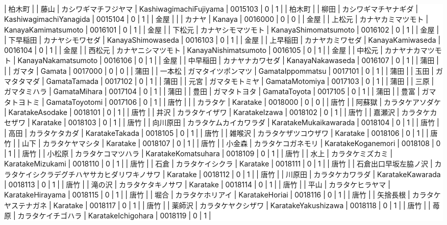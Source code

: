 | 柏木町 |  | 藤山 | カシワギマチフジヤマ | KashiwagimachiFujiyama | 0015103 | 0 | 1 |
| 柏木町 |  | 柳田 | カシワギマチヤナギダ | KashiwagimachiYanagida | 0015104 | 0 | 1 |
| 金屋 |  |  | カナヤ | Kanaya | 0016000 | 0 | 0 |
| 金屋 |  | 上松元 | カナヤカミマツモト | KanayaKamimatsumoto | 0016101 | 0 | 1 |
| 金屋 |  | 下松元 | カナヤシモマツモト | KanayaShimomatsumoto | 0016102 | 0 | 1 |
| 金屋 |  | 下早稲田 | カナヤシモワセダ | KanayaShimowaseda | 0016103 | 0 | 1 |
| 金屋 |  | 上早稲田 | カナヤカミワセダ | KanayaKamiwaseda | 0016104 | 0 | 1 |
| 金屋 |  | 西松元 | カナヤニシマツモト | KanayaNishimatsumoto | 0016105 | 0 | 1 |
| 金屋 |  | 中松元 | カナヤナカマツモト | KanayaNakamatsumoto | 0016106 | 0 | 1 |
| 金屋 |  | 中早稲田 | カナヤナカワセダ | KanayaNakawaseda | 0016107 | 0 | 1 |
| 蒲田 |  |  | ガマタ | Gamata | 0017000 | 0 | 0 |
| 蒲田 |  | 一本松 | ガマタイツポンマツ | GamataIppommatsu | 0017101 | 0 | 1 |
| 蒲田 |  | 玉田 | ガマタタマダ | GamataTamada | 0017102 | 0 | 1 |
| 蒲田 |  | 元宮 | ガマタモトミヤ | GamataMotomiya | 0017103 | 0 | 1 |
| 蒲田 |  | 三原 | ガマタミハラ | GamataMihara | 0017104 | 0 | 1 |
| 蒲田 |  | 豊田 | ガマタトヨタ | GamataToyota | 0017105 | 0 | 1 |
| 蒲田 |  | 豊富 | ガマタトヨトミ | GamataToyotomi | 0017106 | 0 | 1 |
| 唐竹 |  |  | カラタケ | Karatake | 0018000 | 0 | 0 |
| 唐竹 |  | 阿蘇獄 | カラタケアソダケ | KaratakeAsodake | 0018101 | 0 | 1 |
| 唐竹 |  | 井沢 | カラタケイザワ | KaratakeIzawa | 0018102 | 0 | 1 |
| 唐竹 |  | 嘉瀬沢 | カラタケカセザワ | Karatake | 0018103 | 0 | 1 |
| 唐竹 |  | 向川原田 | カラタケムカイカワラダ | KaratakeMukaikawarada | 0018104 | 0 | 1 |
| 唐竹 |  | 高田 | カラタケタカダ | KaratakeTakada | 0018105 | 0 | 1 |
| 唐竹 |  | 雑喉沢 | カラタケザツコウザワ | Karatake | 0018106 | 0 | 1 |
| 唐竹 |  | 山下 | カラタケヤマシタ | Karatake | 0018107 | 0 | 1 |
| 唐竹 |  | 小金森 | カラタケコガネモリ | KaratakeKoganemori | 0018108 | 0 | 1 |
| 唐竹 |  | 小松原 | カラタケコマツハラ | KaratakeKomatsuhara | 0018109 | 0 | 1 |
| 唐竹 |  | 水上 | カラタケミズカミ | KaratakeMizukami | 0018110 | 0 | 1 |
| 唐竹 |  | 石倉 | カラタケイシクラ | Karatake | 0018111 | 0 | 1 |
| 唐竹 |  | 石倉出口早坂左脇ノ沢 | カラタケイシクラデグチハヤサカヒダリワキノサワ | Karatake | 0018112 | 0 | 1 |
| 唐竹 |  | 川原田 | カラタケカワラダ | KaratakeKawarada | 0018113 | 0 | 1 |
| 唐竹 |  | 滝の沢 | カラタケタキノサワ | Karatake | 0018114 | 0 | 1 |
| 唐竹 |  | 平山 | カラタケヒラヤマ | KaratakeHirayama | 0018115 | 0 | 1 |
| 唐竹 |  | 堀合 | カラタケホリアイ | KaratakeHoriai | 0018116 | 0 | 1 |
| 唐竹 |  | 矢捨長根 | カラタケヤステナガネ | Karatake | 0018117 | 0 | 1 |
| 唐竹 |  | 薬師沢 | カラタケヤクシザワ | KaratakeYakushizawa | 0018118 | 0 | 1 |
| 唐竹 |  | 苺原 | カラタケイチゴハラ | KaratakeIchigohara | 0018119 | 0 | 1 |